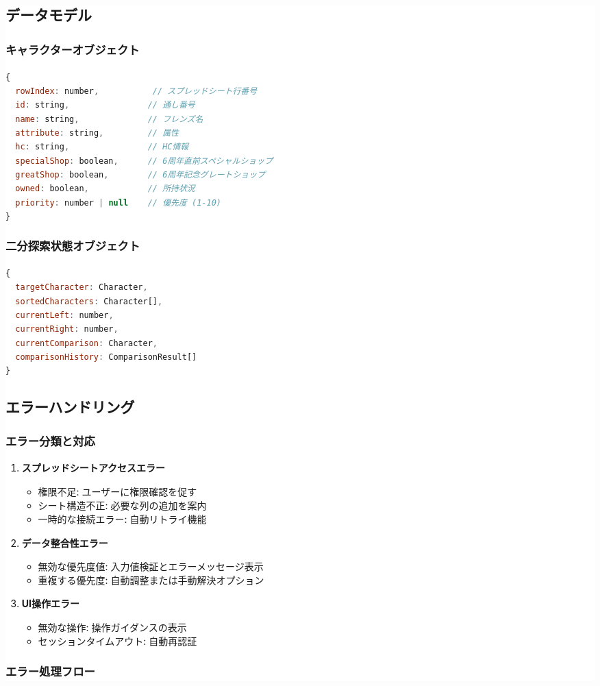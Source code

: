 ```javascript
```

## データモデル

### キャラクターオブジェクト

```javascript
{
  rowIndex: number,           // スプレッドシート行番号
  id: string,                // 通し番号
  name: string,              // フレンズ名
  attribute: string,         // 属性
  hc: string,                // HC情報
  specialShop: boolean,      // 6周年直前スペシャルショップ
  greatShop: boolean,        // 6周年記念グレートショップ
  owned: boolean,            // 所持状況
  priority: number | null    // 優先度 (1-10)
}
```

### 二分探索状態オブジェクト

```javascript
{
  targetCharacter: Character,
  sortedCharacters: Character[],
  currentLeft: number,
  currentRight: number,
  currentComparison: Character,
  comparisonHistory: ComparisonResult[]
}
```

## エラーハンドリング

### エラー分類と対応

1. **スプレッドシートアクセスエラー**
   - 権限不足: ユーザーに権限確認を促す
   - シート構造不正: 必要な列の追加を案内
   - 一時的な接続エラー: 自動リトライ機能

2. **データ整合性エラー**
   - 無効な優先度値: 入力値検証とエラーメッセージ表示
   - 重複する優先度: 自動調整または手動解決オプション

3. **UI操作エラー**
   - 無効な操作: 操作ガイダンスの表示
   - セッションタイムアウト: 自動再認証

### エラー処理フロー
